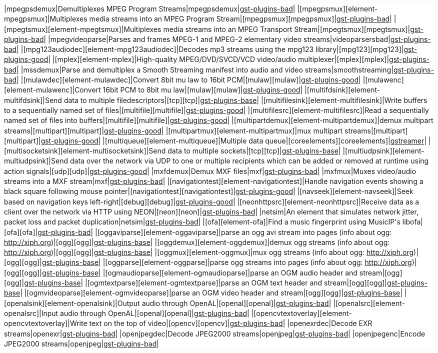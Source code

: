 |mpegpsdemux|Demultiplexes MPEG Program Streams|mpegpsdemux|[gst-plugins-bad][bad]|
|[mpegpsmux][element-mpegpsmux]|Multiplexes media streams into an MPEG Program Stream|[mpegpsmux][mpegpsmux]|[gst-plugins-bad][bad]|
|[mpegtsmux][element-mpegtsmux]|Multiplexes media streams into an MPEG Transport Stream|[mpegtsmux][mpegtsmux]|[gst-plugins-bad][bad]|
|mpegvideoparse|Parses and frames MPEG-1 and MPEG-2 elementary video streams|videoparsersbad|[gst-plugins-bad][bad]|
|[mpg123audiodec][element-mpg123audiodec]|Decodes mp3 streams using the mpg123 library|[mpg123][mpg123]|[gst-plugins-good][good]|
|[mplex][element-mplex]|High-quality MPEG/DVD/SVCD/VCD video/audio multiplexer|[mplex][mplex]|[gst-plugins-bad][bad]|
|mssdemux|Parse and demultiplex a Smooth Streaming manifest into audio and video streams|smoothstreaming|[gst-plugins-bad][bad]|
|[mulawdec][element-mulawdec]|Convert 8bit mu law to 16bit PCM|[mulaw][mulaw]|[gst-plugins-good][good]|
|[mulawenc][element-mulawenc]|Convert 16bit PCM to 8bit mu law|[mulaw][mulaw]|[gst-plugins-good][good]|
|[multifdsink][element-multifdsink]|Send data to multiple filedescriptors|[tcp][tcp]|[gst-plugins-base][base]|
|[multifilesink][element-multifilesink]|Write buffers to a sequentially named set of files|[multifile][multifile]|[gst-plugins-good][good]|
|[multifilesrc][element-multifilesrc]|Read a sequentially named set of files into buffers|[multifile][multifile]|[gst-plugins-good][good]|
|[multipartdemux][element-multipartdemux]|demux multipart streams|[multipart][multipart]|[gst-plugins-good][good]|
|[multipartmux][element-multipartmux]|mux multipart streams|[multipart][multipart]|[gst-plugins-good][good]|
|[multiqueue][element-multiqueue]|Multiple data queue|[coreelements][coreelements]|[gstreamer][core]|
|[multisocketsink][element-multisocketsink]|Send data to multiple sockets|[tcp][tcp]|[gst-plugins-base][base]|
|[multiudpsink][element-multiudpsink]|Send data over the network via UDP to one or multiple recipients which can be added or removed at runtime using action signals|[udp][udp]|[gst-plugins-good][good]|
|mxfdemux|Demux MXF files|mxf|[gst-plugins-bad][bad]|
|mxfmux|Muxes video/audio streams into a MXF stream|mxf|[gst-plugins-bad][bad]|
|[navigationtest][element-navigationtest]|Handle navigation events showing a black square following mouse pointer|[navigationtest][navigationtest]|[gst-plugins-good][good]|
|[navseek][element-navseek]|Seek based on navigation keys left-right|[debug][debug]|[gst-plugins-good][good]|
|[neonhttpsrc][element-neonhttpsrc]|Receive data as a client over the network via HTTP using NEON|[neon][neon]|[gst-plugins-bad][bad]|
|netsim|An element that simulates network jitter, packet loss and packet duplication|netsim|[gst-plugins-bad][bad]|
|[ofa][element-ofa]|Find a music fingerprint using MusicIP's libofa|[ofa][ofa]|[gst-plugins-bad][bad]|
|[oggaviparse][element-oggaviparse]|parse an ogg avi stream into pages (info about ogg: http://xiph.org)|[ogg][ogg]|[gst-plugins-base][base]|
|[oggdemux][element-oggdemux]|demux ogg streams (info about ogg: http://xiph.org)|[ogg][ogg]|[gst-plugins-base][base]|
|[oggmux][element-oggmux]|mux ogg streams (info about ogg: http://xiph.org)|[ogg][ogg]|[gst-plugins-base][base]|
|[oggparse][element-oggparse]|parse ogg streams into pages (info about ogg: http://xiph.org)|[ogg][ogg]|[gst-plugins-base][base]|
|[ogmaudioparse][element-ogmaudioparse]|parse an OGM audio header and stream|[ogg][ogg]|[gst-plugins-base][base]|
|[ogmtextparse][element-ogmtextparse]|parse an OGM text header and stream|[ogg][ogg]|[gst-plugins-base][base]|
|[ogmvideoparse][element-ogmvideoparse]|parse an OGM video header and stream|[ogg][ogg]|[gst-plugins-base][base]|
|[openalsink][element-openalsink]|Output audio through OpenAL|[openal][openal]|[gst-plugins-bad][bad]|
|[openalsrc][element-openalsrc]|Input audio through OpenAL|[openal][openal]|[gst-plugins-bad][bad]|
|[opencvtextoverlay][element-opencvtextoverlay]|Write text on the top of video|[opencv][opencv]|[gst-plugins-bad][bad]|
|openexrdec|Decode EXR streams|openexr|[gst-plugins-bad][bad]|
|openjpegdec|Decode JPEG2000 streams|openjpeg|[gst-plugins-bad][bad]|
|openjpegenc|Encode JPEG2000 streams|openjpeg|[gst-plugins-bad][bad]|

[core]: https://gstreamer.freedesktop.org/data/doc/gstreamer/head/gstreamer-plugins/html/
[base]: https://gstreamer.freedesktop.org/data/doc/gstreamer/head/gst-plugins-base-plugins/html/
[good]: https://gstreamer.freedesktop.org/data/doc/gstreamer/head/gst-plugins-good-plugins/html/
[ugly]: https://gstreamer.freedesktop.org/data/doc/gstreamer/head/gst-plugins-ugly-plugins/html/
[bad]: https://gstreamer.freedesktop.org/data/doc/gstreamer/head/gst-plugins-bad-plugins/html/
[element-3gppmux]: https://gstreamer.freedesktop.org/data/doc/gstreamer/head/gst-plugins-good-plugins/html/gst-plugins-good-plugins-3gppmux.html
[element-a52dec]: https://gstreamer.freedesktop.org/data/doc/gstreamer/head/gst-plugins-ugly-plugins/html/gst-plugins-ugly-plugins-a52dec.html
[element-aacparse]: https://gstreamer.freedesktop.org/data/doc/gstreamer/head/gst-plugins-good-plugins/html/gst-plugins-good-plugins-aacparse.html
[element-aasink]: https://gstreamer.freedesktop.org/data/doc/gstreamer/head/gst-plugins-good-plugins/html/gst-plugins-good-plugins-aasink.html
[element-ac3parse]: https://gstreamer.freedesktop.org/data/doc/gstreamer/head/gst-plugins-good-plugins/html/gst-plugins-good-plugins-ac3parse.html
[element-accurip]: https://gstreamer.freedesktop.org/data/doc/gstreamer/head/gst-plugins-bad-plugins/html/gst-plugins-bad-plugins-accurip.html
[element-adder]: https://gstreamer.freedesktop.org/data/doc/gstreamer/head/gst-plugins-base-plugins/html/gst-plugins-base-plugins-adder.html
[element-agingtv]: https://gstreamer.freedesktop.org/data/doc/gstreamer/head/gst-plugins-good-plugins/html/gst-plugins-good-plugins-agingtv.html
[element-aiffmux]: https://gstreamer.freedesktop.org/data/doc/gstreamer/head/gst-plugins-bad-plugins/html/gst-plugins-bad-plugins-aiffmux.html
[element-aiffparse]: https://gstreamer.freedesktop.org/data/doc/gstreamer/head/gst-plugins-bad-plugins/html/gst-plugins-bad-plugins-aiffparse.html
[element-alawdec]: https://gstreamer.freedesktop.org/data/doc/gstreamer/head/gst-plugins-good-plugins/html/gst-plugins-good-plugins-alawdec.html
[element-alawenc]: https://gstreamer.freedesktop.org/data/doc/gstreamer/head/gst-plugins-good-plugins/html/gst-plugins-good-plugins-alawenc.html
[element-alpha]: https://gstreamer.freedesktop.org/data/doc/gstreamer/head/gst-plugins-good-plugins/html/gst-plugins-good-plugins-alpha.html
[element-alphacolor]: https://gstreamer.freedesktop.org/data/doc/gstreamer/head/gst-plugins-good-plugins/html/gst-plugins-good-plugins-alphacolor.html
[element-alsamidisrc]: https://gstreamer.freedesktop.org/data/doc/gstreamer/head/gst-plugins-base-plugins/html/gst-plugins-base-plugins-alsamidisrc.html
[element-alsasink]: https://gstreamer.freedesktop.org/data/doc/gstreamer/head/gst-plugins-base-plugins/html/gst-plugins-base-plugins-alsasink.html
[element-alsasrc]: https://gstreamer.freedesktop.org/data/doc/gstreamer/head/gst-plugins-base-plugins/html/gst-plugins-base-plugins-alsasrc.html
[element-amrnbdec]: https://gstreamer.freedesktop.org/data/doc/gstreamer/head/gst-plugins-ugly-plugins/html/gst-plugins-ugly-plugins-amrnbdec.html
[element-amrnbenc]: https://gstreamer.freedesktop.org/data/doc/gstreamer/head/gst-plugins-ugly-plugins/html/gst-plugins-ugly-plugins-amrnbenc.html
[element-amrparse]: https://gstreamer.freedesktop.org/data/doc/gstreamer/head/gst-plugins-good-plugins/html/gst-plugins-good-plugins-amrparse.html
[element-amrwbdec]: https://gstreamer.freedesktop.org/data/doc/gstreamer/head/gst-plugins-ugly-plugins/html/gst-plugins-ugly-plugins-amrwbdec.html
[element-apedemux]: https://gstreamer.freedesktop.org/data/doc/gstreamer/head/gst-plugins-good-plugins/html/gst-plugins-good-plugins-apedemux.html
[element-apev2mux]: https://gstreamer.freedesktop.org/data/doc/gstreamer/head/gst-plugins-good-plugins/html/gst-plugins-good-plugins-apev2mux.html
[element-appsink]: https://gstreamer.freedesktop.org/data/doc/gstreamer/head/gst-plugins-base-plugins/html/gst-plugins-base-plugins-appsink.html
[element-appsrc]: https://gstreamer.freedesktop.org/data/doc/gstreamer/head/gst-plugins-base-plugins/html/gst-plugins-base-plugins-appsrc.html
[element-aspectratiocrop]: https://gstreamer.freedesktop.org/data/doc/gstreamer/head/gst-plugins-good-plugins/html/gst-plugins-good-plugins-aspectratiocrop.html
[element-assrender]: https://gstreamer.freedesktop.org/data/doc/gstreamer/head/gst-plugins-bad-plugins/html/gst-plugins-bad-plugins-assrender.html
[element-asteriskh263]: https://gstreamer.freedesktop.org/data/doc/gstreamer/head/gst-plugins-good-plugins/html/gst-plugins-good-plugins-asteriskh263.html
[element-audioamplify]: https://gstreamer.freedesktop.org/data/doc/gstreamer/head/gst-plugins-good-plugins/html/gst-plugins-good-plugins-audioamplify.html
[element-audiochebband]: https://gstreamer.freedesktop.org/data/doc/gstreamer/head/gst-plugins-good-plugins/html/gst-plugins-good-plugins-audiochebband.html
[element-audiocheblimit]: https://gstreamer.freedesktop.org/data/doc/gstreamer/head/gst-plugins-good-plugins/html/gst-plugins-good-plugins-audiocheblimit.html
[element-audioconvert]: https://gstreamer.freedesktop.org/data/doc/gstreamer/head/gst-plugins-base-plugins/html/gst-plugins-base-plugins-audioconvert.html
[element-audiodynamic]: https://gstreamer.freedesktop.org/data/doc/gstreamer/head/gst-plugins-good-plugins/html/gst-plugins-good-plugins-audiodynamic.html
[element-audioecho]: https://gstreamer.freedesktop.org/data/doc/gstreamer/head/gst-plugins-good-plugins/html/gst-plugins-good-plugins-audioecho.html
[element-audiofirfilter]: https://gstreamer.freedesktop.org/data/doc/gstreamer/head/gst-plugins-good-plugins/html/gst-plugins-good-plugins-audiofirfilter.html
[element-audioiirfilter]: https://gstreamer.freedesktop.org/data/doc/gstreamer/head/gst-plugins-good-plugins/html/gst-plugins-good-plugins-audioiirfilter.html
[element-audiointerleave]: https://gstreamer.freedesktop.org/data/doc/gstreamer/head/gst-plugins-bad-plugins/html/gst-plugins-bad-plugins-audiointerleave.html
[element-audioinvert]: https://gstreamer.freedesktop.org/data/doc/gstreamer/head/gst-plugins-good-plugins/html/gst-plugins-good-plugins-audioinvert.html
[element-audiokaraoke]: https://gstreamer.freedesktop.org/data/doc/gstreamer/head/gst-plugins-good-plugins/html/gst-plugins-good-plugins-audiokaraoke.html
[element-audiomixer]: https://gstreamer.freedesktop.org/data/doc/gstreamer/head/gst-plugins-bad-plugins/html/gst-plugins-bad-plugins-audiomixer.html
[element-audiopanorama]: https://gstreamer.freedesktop.org/data/doc/gstreamer/head/gst-plugins-good-plugins/html/gst-plugins-good-plugins-audiopanorama.html
[element-audioparse]: https://gstreamer.freedesktop.org/data/doc/gstreamer/head/gst-plugins-bad-plugins/html/gst-plugins-bad-plugins-audioparse.html
[element-audiorate]: https://gstreamer.freedesktop.org/data/doc/gstreamer/head/gst-plugins-base-plugins/html/gst-plugins-base-plugins-audiorate.html
[element-audioresample]: https://gstreamer.freedesktop.org/data/doc/gstreamer/head/gst-plugins-base-plugins/html/gst-plugins-base-plugins-audioresample.html
[element-audiotestsrc]: https://gstreamer.freedesktop.org/data/doc/gstreamer/head/gst-plugins-base-plugins/html/gst-plugins-base-plugins-audiotestsrc.html
[element-audiowsincband]: https://gstreamer.freedesktop.org/data/doc/gstreamer/head/gst-plugins-good-plugins/html/gst-plugins-good-plugins-audiowsincband.html
[element-audiowsinclimit]: https://gstreamer.freedesktop.org/data/doc/gstreamer/head/gst-plugins-good-plugins/html/gst-plugins-good-plugins-audiowsinclimit.html
[element-auparse]: https://gstreamer.freedesktop.org/data/doc/gstreamer/head/gst-plugins-good-plugins/html/gst-plugins-good-plugins-auparse.html
[element-autoaudiosink]: https://gstreamer.freedesktop.org/data/doc/gstreamer/head/gst-plugins-good-plugins/html/gst-plugins-good-plugins-autoaudiosink.html
[element-autoaudiosrc]: https://gstreamer.freedesktop.org/data/doc/gstreamer/head/gst-plugins-good-plugins/html/gst-plugins-good-plugins-autoaudiosrc.html
[element-autoconvert]: https://gstreamer.freedesktop.org/data/doc/gstreamer/head/gst-plugins-bad-plugins/html/gst-plugins-bad-plugins-autoconvert.html
[element-autovideosink]: https://gstreamer.freedesktop.org/data/doc/gstreamer/head/gst-plugins-good-plugins/html/gst-plugins-good-plugins-autovideosink.html
[element-autovideosrc]: https://gstreamer.freedesktop.org/data/doc/gstreamer/head/gst-plugins-good-plugins/html/gst-plugins-good-plugins-autovideosrc.html